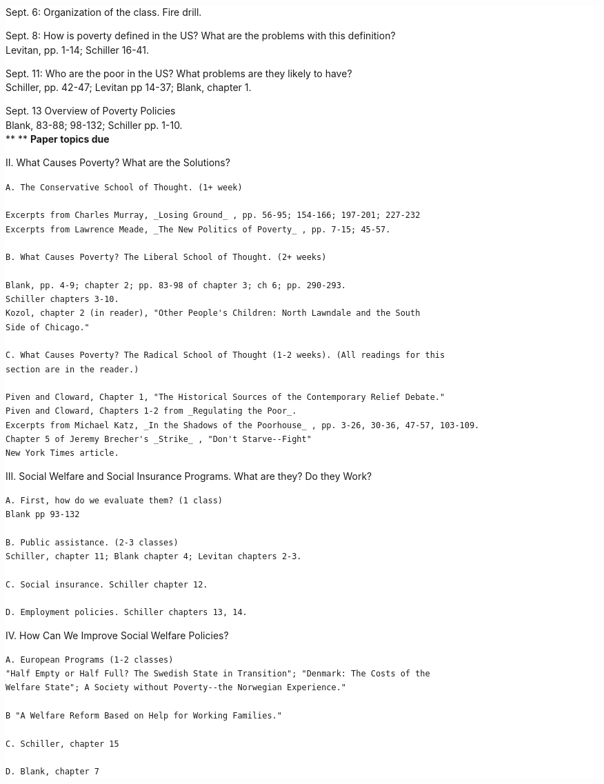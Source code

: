 Sept. 6: Organization of the class. Fire drill.

Sept. 8: How is poverty defined in the US? What are the problems with this
definition?  
            Levitan, pp. 1-14; Schiller 16-41. 

Sept. 11: Who are the poor in the US? What problems are they likely to have?  
            Schiller, pp. 42-47; Levitan pp 14-37; Blank, chapter 1.

Sept. 13 Overview of Poverty Policies  
            Blank, 83-88; 98-132; Schiller pp. 1-10.  
**    **         **Paper topics due**

II. What Causes Poverty? What are the Solutions?

    A. The Conservative School of Thought. (1+ week)

    Excerpts from Charles Murray, _Losing Ground_ , pp. 56-95; 154-166; 197-201; 227-232  
    Excerpts from Lawrence Meade, _The New Politics of Poverty_ , pp. 7-15; 45-57.

    B. What Causes Poverty? The Liberal School of Thought. (2+ weeks)

    Blank, pp. 4-9; chapter 2; pp. 83-98 of chapter 3; ch 6; pp. 290-293.  
    Schiller chapters 3-10.  
    Kozol, chapter 2 (in reader), "Other People's Children: North Lawndale and the South  
    Side of Chicago."

    C. What Causes Poverty? The Radical School of Thought (1-2 weeks). (All readings for this   
    section are in the reader.)

    Piven and Cloward, Chapter 1, "The Historical Sources of the Contemporary Relief Debate."  
    Piven and Cloward, Chapters 1-2 from _Regulating the Poor_.  
    Excerpts from Michael Katz, _In the Shadows of the Poorhouse_ , pp. 3-26, 30-36, 47-57, 103-109.  
    Chapter 5 of Jeremy Brecher's _Strike_ , "Don't Starve--Fight"  
    New York Times article. 

III. Social Welfare and Social Insurance Programs. What are they? Do they
Work?

    A. First, how do we evaluate them? (1 class)  
    Blank pp 93-132  
      
    B. Public assistance. (2-3 classes)   
    Schiller, chapter 11; Blank chapter 4; Levitan chapters 2-3.

    C. Social insurance. Schiller chapter 12.

    D. Employment policies. Schiller chapters 13, 14. 

IV. How Can We Improve Social Welfare Policies?

    A. European Programs (1-2 classes)  
    "Half Empty or Half Full? The Swedish State in Transition"; "Denmark: The Costs of the   
    Welfare State"; A Society without Poverty--the Norwegian Experience."

    B "A Welfare Reform Based on Help for Working Families."

    C. Schiller, chapter 15

    D. Blank, chapter 7
